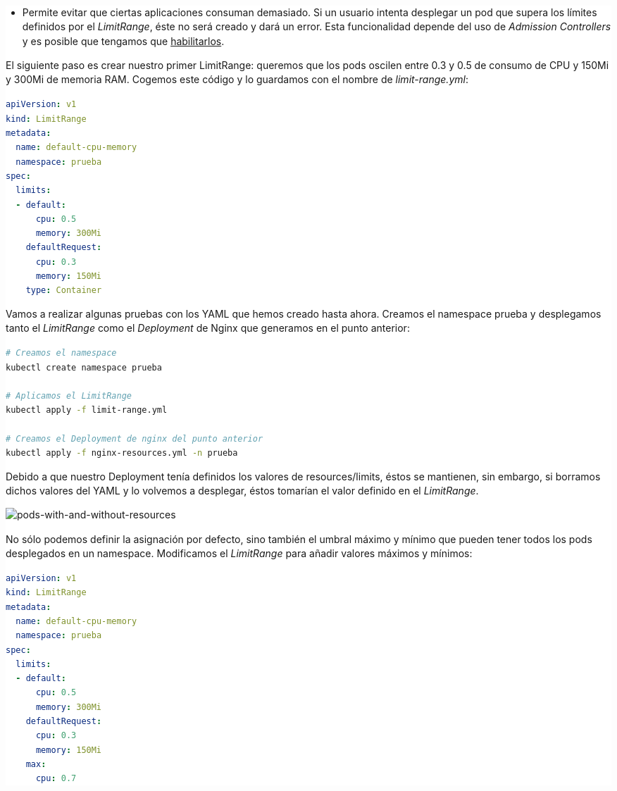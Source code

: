 * Permite evitar que ciertas aplicaciones consuman demasiado. Si un usuario intenta desplegar un pod que supera los límites definidos por el _LimitRange_, éste no será creado y dará un error. Esta funcionalidad depende del uso de _Admission Controllers_ y es posible que tengamos que [habilitarlos](https://kubernetes.io/docs/reference/access-authn-authz/admission-controllers/).

El siguiente paso es crear nuestro primer LimitRange: queremos que los pods oscilen entre 0.3 y 0.5 de consumo de CPU y 150Mi y 300Mi de memoria RAM. Cogemos este código y lo guardamos con el nombre de _limit-range.yml_:


```yaml
apiVersion: v1
kind: LimitRange
metadata:
  name: default-cpu-memory
  namespace: prueba
spec:
  limits:
  - default:
      cpu: 0.5
      memory: 300Mi
    defaultRequest:
      cpu: 0.3
      memory: 150Mi
    type: Container
```

Vamos a realizar algunas pruebas con los YAML que hemos creado hasta ahora. Creamos el namespace prueba y desplegamos tanto el _LimitRange_ como el _Deployment_ de Nginx que generamos en el punto anterior:

```bash
# Creamos el namespace
kubectl create namespace prueba

# Aplicamos el LimitRange
kubectl apply -f limit-range.yml

# Creamos el Deployment de nginx del punto anterior
kubectl apply -f nginx-resources.yml -n prueba
```

Debido a que nuestro Deployment tenía definidos los valores de resources/limits, éstos se mantienen, sin embargo, si borramos dichos valores del YAML y lo volvemos a desplegar, éstos tomarían el valor definido en el _LimitRange_.

![pods-with-and-without-resources](https://storage.googleapis.com/tangelov-data/images/0035-01.png)

No sólo podemos definir la asignación por defecto, sino también el umbral máximo y mínimo que pueden tener todos los pods desplegados en un namespace. Modificamos el _LimitRange_ para añadir valores máximos y mínimos:

```yaml
apiVersion: v1
kind: LimitRange
metadata:
  name: default-cpu-memory
  namespace: prueba
spec:
  limits:
  - default:
      cpu: 0.5
      memory: 300Mi
    defaultRequest:
      cpu: 0.3
      memory: 150Mi
    max:
      cpu: 0.7
```